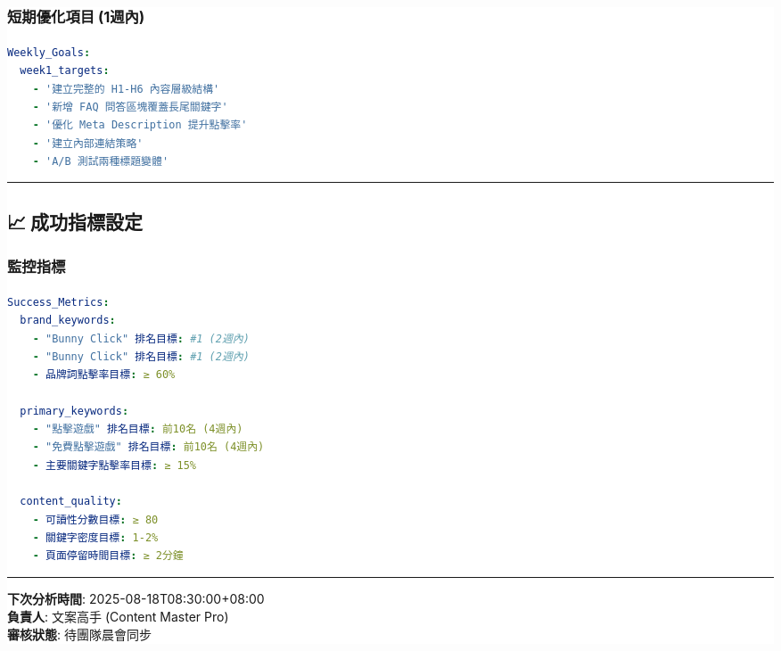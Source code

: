 ### 短期優化項目 (1週內)

```yaml
Weekly_Goals:
  week1_targets:
    - '建立完整的 H1-H6 內容層級結構'
    - '新增 FAQ 問答區塊覆蓋長尾關鍵字'
    - '優化 Meta Description 提升點擊率'
    - '建立內部連結策略'
    - 'A/B 測試兩種標題變體'
```

---

## 📈 成功指標設定

### 監控指標

```yaml
Success_Metrics:
  brand_keywords:
    - "Bunny Click" 排名目標: #1 (2週內)
    - "Bunny Click" 排名目標: #1 (2週內)
    - 品牌詞點擊率目標: ≥ 60%

  primary_keywords:
    - "點擊遊戲" 排名目標: 前10名 (4週內)
    - "免費點擊遊戲" 排名目標: 前10名 (4週內)
    - 主要關鍵字點擊率目標: ≥ 15%

  content_quality:
    - 可讀性分數目標: ≥ 80
    - 關鍵字密度目標: 1-2%
    - 頁面停留時間目標: ≥ 2分鐘
```

---

**下次分析時間**: 2025-08-18T08:30:00+08:00  
**負責人**: 文案高手 (Content Master Pro)  
**審核狀態**: 待團隊晨會同步
